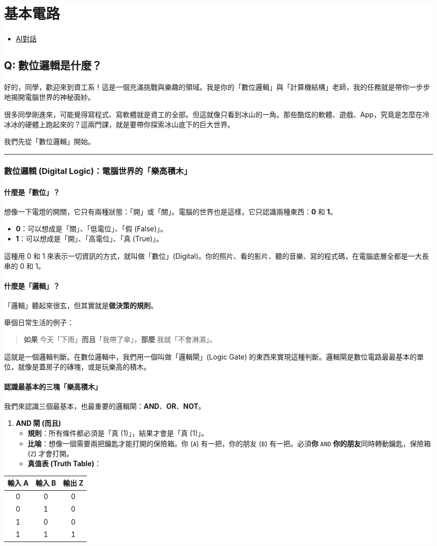 # 基本電路

* [AI對話](https://aistudio.google.com/app/prompts?state=%7B%22ids%22:%5B%221UZw6-XJQ9H89XGG_IdW-BSrTIz26DTcr%22%5D,%22action%22:%22open%22,%22userId%22:%22111605452542833299008%22,%22resourceKeys%22:%7B%7D%7D&usp=sharing)

## Q: 數位邏輯是什麼？

好的，同學，歡迎來到資工系！這是一個充滿挑戰與樂趣的領域。我是你的「數位邏輯」與「計算機結構」老師，我的任務就是帶你一步步地揭開電腦世界的神秘面紗。

很多同學剛進來，可能覺得寫程式、寫軟體就是資工的全部。但這就像只看到冰山的一角。那些酷炫的軟體、遊戲、App，究竟是怎麼在冷冰冰的硬體上跑起來的？這兩門課，就是要帶你探索冰山底下的巨大世界。

我們先從「數位邏輯」開始。

---

### 數位邏輯 (Digital Logic)：電腦世界的「樂高積木」

#### 什麼是「數位」？

想像一下電燈的開關，它只有兩種狀態：「開」或「關」。電腦的世界也是這樣，它只認識兩種東西：**0** 和 **1**。

*   **0**：可以想成是「關」、「低電位」、「假 (False)」。
*   **1**：可以想成是「開」、「高電位」、「真 (True)」。

這種用 0 和 1 來表示一切資訊的方式，就叫做「數位」(Digital)。你的照片、看的影片、聽的音樂、寫的程式碼，在電腦底層全都是一大長串的 0 和 1。

#### 什麼是「邏輯」？

「邏輯」聽起來很玄，但其實就是**做決策的規則**。

舉個日常生活的例子：
> **如果** 今天「下雨」**而且**「我帶了傘」，**那麼** 我就「不會淋濕」。

這就是一個邏輯判斷。在數位邏輯中，我們用一個叫做「邏輯閘」(Logic Gate) 的東西來實現這種判斷。邏輯閘是數位電路最最基本的單位，就像是蓋房子的磚塊，或是玩樂高的積木。

#### 認識最基本的三塊「樂高積木」

我們來認識三個最基本，也最重要的邏輯閘：**AND**、**OR**、**NOT**。

1.  **AND 閘 (而且)**
    *   **規則**：所有條件都必須是「真 (1)」，結果才會是「真 (1)」。
    *   **比喻**：想像一個需要兩把鑰匙才能打開的保險箱。你 (`A`) 有一把，你的朋友 (`B`) 有一把。必須**你** `AND` **你的朋友**同時轉動鑰匙，保險箱 (`Z`) 才會打開。
    *   **真值表 (Truth Table)**：

| 輸入 A | 輸入 B | 輸出 Z |
| :---: | :---: | :---: |
|   0   |   0   |   0   |
|   0   |   1   |   0   |
|   1   |   0   |   0   |
|   1   |   1   |   1   |
